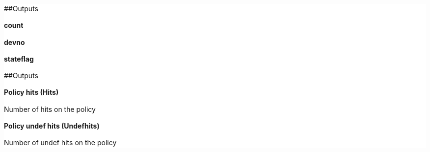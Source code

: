 





##Outputs



<b>count</b>



<b>devno</b>



<b>stateflag</b>







##Outputs



<b>Policy hits (Hits)</b>

Number of hits on the policy



<b>Policy undef hits (Undefhits)</b>

Number of undef hits on the policy







